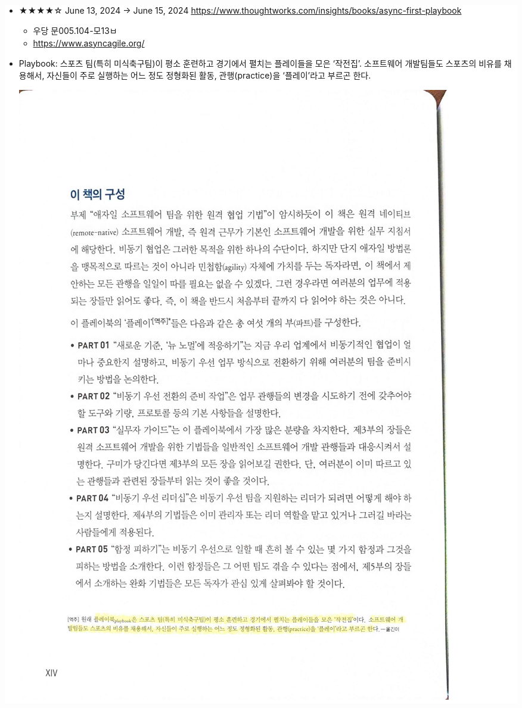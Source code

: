 - ★★★★☆ June 13, 2024 → June 15, 2024 https://www.thoughtworks.com/insights/books/async-first-playbook
    - 우당 문005.104-모13ㅂ
    - https://www.asyncagile.org/
- Playbook: 스포츠 팀(특히 미식축구팀)이 평소 훈련하고 경기에서 펼치는 플레이들을 모은 ‘작전집’. 소프트웨어 개발팀들도 스포츠의 비유를 채용해서, 자신들이 주로 실행하는 어느 정도 정형화된 활동, 관행(practice)을 ‘플레이’라고 부르곤 한다.
    
    ![the_async_first_playbook_1.jpg](the_async_first_playbook/the_async_first_playbook_1.jpg)
    